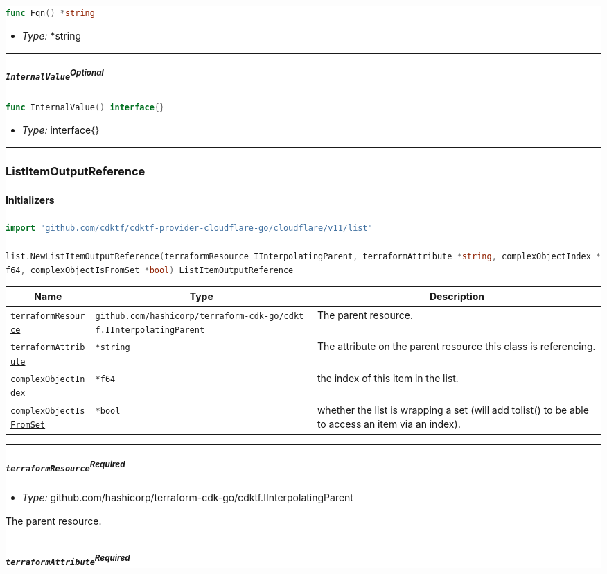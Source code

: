 ```go
func Fqn() *string
```

- *Type:* *string

---

##### `InternalValue`<sup>Optional</sup> <a name="InternalValue" id="@cdktf/provider-cloudflare.list.ListItemList.property.internalValue"></a>

```go
func InternalValue() interface{}
```

- *Type:* interface{}

---


### ListItemOutputReference <a name="ListItemOutputReference" id="@cdktf/provider-cloudflare.list.ListItemOutputReference"></a>

#### Initializers <a name="Initializers" id="@cdktf/provider-cloudflare.list.ListItemOutputReference.Initializer"></a>

```go
import "github.com/cdktf/cdktf-provider-cloudflare-go/cloudflare/v11/list"

list.NewListItemOutputReference(terraformResource IInterpolatingParent, terraformAttribute *string, complexObjectIndex *f64, complexObjectIsFromSet *bool) ListItemOutputReference
```

| **Name** | **Type** | **Description** |
| --- | --- | --- |
| <code><a href="#@cdktf/provider-cloudflare.list.ListItemOutputReference.Initializer.parameter.terraformResource">terraformResource</a></code> | <code>github.com/hashicorp/terraform-cdk-go/cdktf.IInterpolatingParent</code> | The parent resource. |
| <code><a href="#@cdktf/provider-cloudflare.list.ListItemOutputReference.Initializer.parameter.terraformAttribute">terraformAttribute</a></code> | <code>*string</code> | The attribute on the parent resource this class is referencing. |
| <code><a href="#@cdktf/provider-cloudflare.list.ListItemOutputReference.Initializer.parameter.complexObjectIndex">complexObjectIndex</a></code> | <code>*f64</code> | the index of this item in the list. |
| <code><a href="#@cdktf/provider-cloudflare.list.ListItemOutputReference.Initializer.parameter.complexObjectIsFromSet">complexObjectIsFromSet</a></code> | <code>*bool</code> | whether the list is wrapping a set (will add tolist() to be able to access an item via an index). |

---

##### `terraformResource`<sup>Required</sup> <a name="terraformResource" id="@cdktf/provider-cloudflare.list.ListItemOutputReference.Initializer.parameter.terraformResource"></a>

- *Type:* github.com/hashicorp/terraform-cdk-go/cdktf.IInterpolatingParent

The parent resource.

---

##### `terraformAttribute`<sup>Required</sup> <a name="terraformAttribute" id="@cdktf/provider-cloudflare.list.ListItemOutputReference.Initializer.parameter.terraformAttribute"></a>

